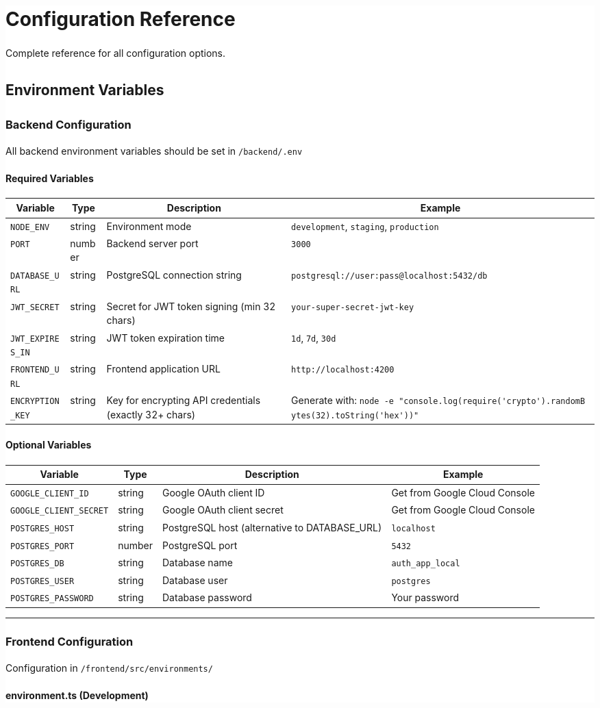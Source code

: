 # Configuration Reference

Complete reference for all configuration options.

## Environment Variables

### Backend Configuration

All backend environment variables should be set in `/backend/.env`

#### Required Variables

| Variable | Type | Description | Example |
|----------|------|-------------|---------|
| `NODE_ENV` | string | Environment mode | `development`, `staging`, `production` |
| `PORT` | number | Backend server port | `3000` |
| `DATABASE_URL` | string | PostgreSQL connection string | `postgresql://user:pass@localhost:5432/db` |
| `JWT_SECRET` | string | Secret for JWT token signing (min 32 chars) | `your-super-secret-jwt-key` |
| `JWT_EXPIRES_IN` | string | JWT token expiration time | `1d`, `7d`, `30d` |
| `FRONTEND_URL` | string | Frontend application URL | `http://localhost:4200` |
| `ENCRYPTION_KEY` | string | Key for encrypting API credentials (exactly 32+ chars) | Generate with: `node -e "console.log(require('crypto').randomBytes(32).toString('hex'))"` |

#### Optional Variables

| Variable | Type | Description | Example |
|----------|------|-------------|---------|
| `GOOGLE_CLIENT_ID` | string | Google OAuth client ID | Get from Google Cloud Console |
| `GOOGLE_CLIENT_SECRET` | string | Google OAuth client secret | Get from Google Cloud Console |
| `POSTGRES_HOST` | string | PostgreSQL host (alternative to DATABASE_URL) | `localhost` |
| `POSTGRES_PORT` | number | PostgreSQL port | `5432` |
| `POSTGRES_DB` | string | Database name | `auth_app_local` |
| `POSTGRES_USER` | string | Database user | `postgres` |
| `POSTGRES_PASSWORD` | string | Database password | Your password |

---

### Frontend Configuration

Configuration in `/frontend/src/environments/`

#### environment.ts (Development)

